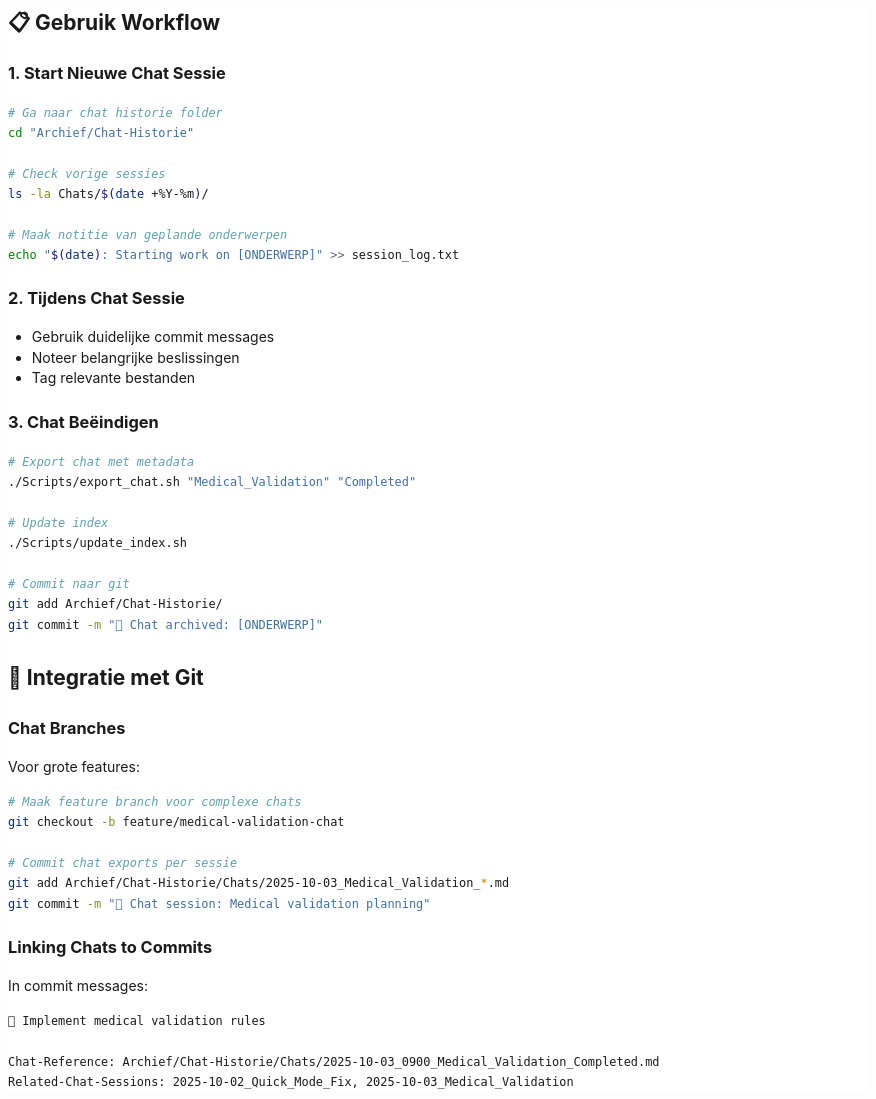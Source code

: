 ## 📋 Gebruik Workflow

### 1. Start Nieuwe Chat Sessie
```bash
# Ga naar chat historie folder
cd "Archief/Chat-Historie"

# Check vorige sessies
ls -la Chats/$(date +%Y-%m)/

# Maak notitie van geplande onderwerpen
echo "$(date): Starting work on [ONDERWERP]" >> session_log.txt
```

### 2. Tijdens Chat Sessie
- Gebruik duidelijke commit messages
- Noteer belangrijke beslissingen
- Tag relevante bestanden

### 3. Chat Beëindigen
```bash
# Export chat met metadata
./Scripts/export_chat.sh "Medical_Validation" "Completed"

# Update index
./Scripts/update_index.sh

# Commit naar git
git add Archief/Chat-Historie/
git commit -m "📝 Chat archived: [ONDERWERP]"
```

## 🔗 Integratie met Git

### Chat Branches
Voor grote features:
```bash
# Maak feature branch voor complexe chats
git checkout -b feature/medical-validation-chat

# Commit chat exports per sessie
git add Archief/Chat-Historie/Chats/2025-10-03_Medical_Validation_*.md
git commit -m "💬 Chat session: Medical validation planning"
```

### Linking Chats to Commits
In commit messages:
```
🔧 Implement medical validation rules

Chat-Reference: Archief/Chat-Historie/Chats/2025-10-03_0900_Medical_Validation_Completed.md
Related-Chat-Sessions: 2025-10-02_Quick_Mode_Fix, 2025-10-03_Medical_Validation
```
